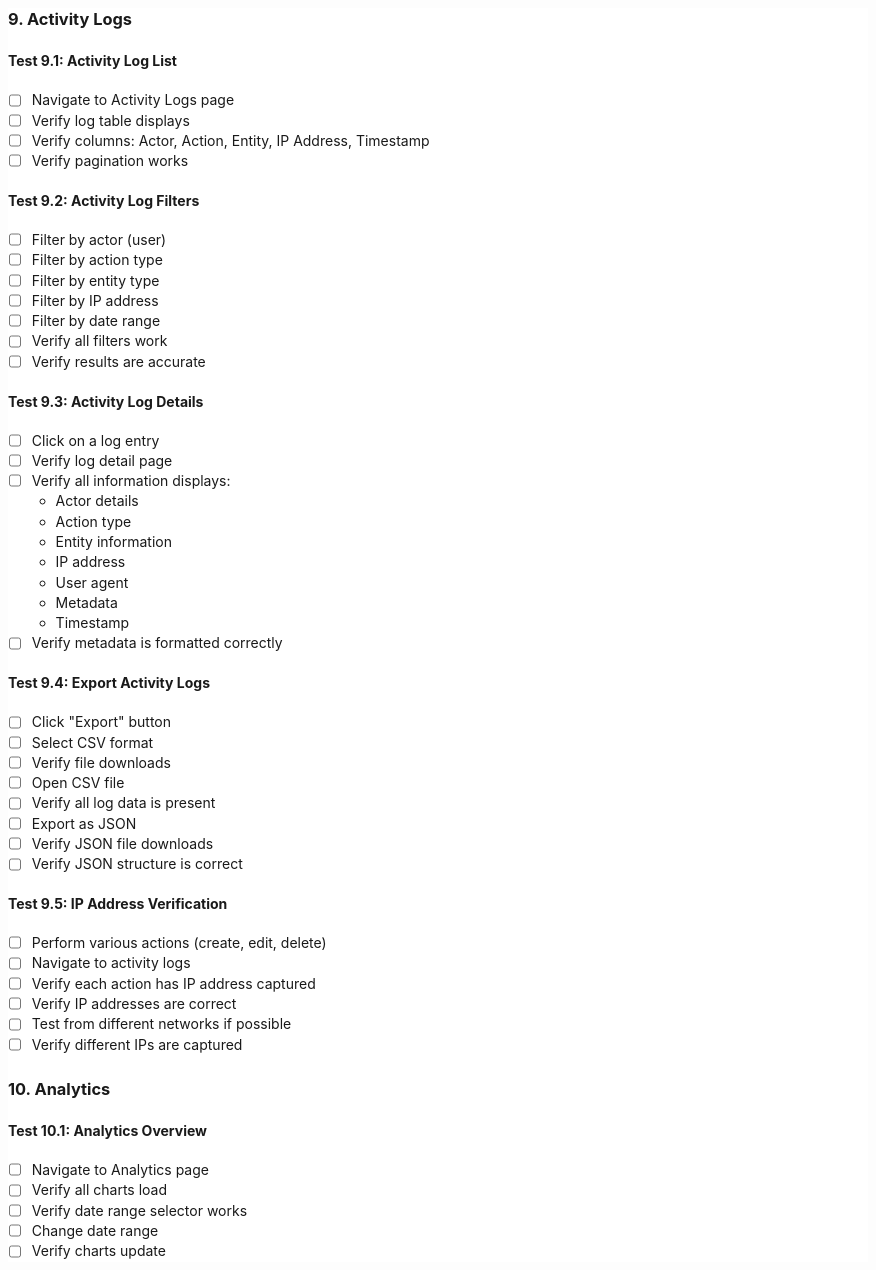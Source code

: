 ### 9. Activity Logs

#### Test 9.1: Activity Log List
- [ ] Navigate to Activity Logs page
- [ ] Verify log table displays
- [ ] Verify columns: Actor, Action, Entity, IP Address, Timestamp
- [ ] Verify pagination works

#### Test 9.2: Activity Log Filters
- [ ] Filter by actor (user)
- [ ] Filter by action type
- [ ] Filter by entity type
- [ ] Filter by IP address
- [ ] Filter by date range
- [ ] Verify all filters work
- [ ] Verify results are accurate

#### Test 9.3: Activity Log Details
- [ ] Click on a log entry
- [ ] Verify log detail page
- [ ] Verify all information displays:
  - Actor details
  - Action type
  - Entity information
  - IP address
  - User agent
  - Metadata
  - Timestamp
- [ ] Verify metadata is formatted correctly

#### Test 9.4: Export Activity Logs
- [ ] Click "Export" button
- [ ] Select CSV format
- [ ] Verify file downloads
- [ ] Open CSV file
- [ ] Verify all log data is present
- [ ] Export as JSON
- [ ] Verify JSON file downloads
- [ ] Verify JSON structure is correct

#### Test 9.5: IP Address Verification
- [ ] Perform various actions (create, edit, delete)
- [ ] Navigate to activity logs
- [ ] Verify each action has IP address captured
- [ ] Verify IP addresses are correct
- [ ] Test from different networks if possible
- [ ] Verify different IPs are captured

### 10. Analytics

#### Test 10.1: Analytics Overview
- [ ] Navigate to Analytics page
- [ ] Verify all charts load
- [ ] Verify date range selector works
- [ ] Change date range
- [ ] Verify charts update
